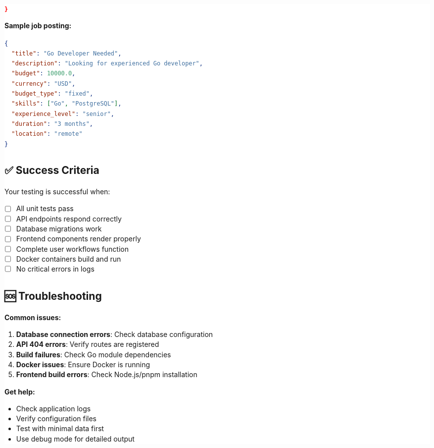 ```json
}
```

**Sample job posting:**
```json
{
  "title": "Go Developer Needed",
  "description": "Looking for experienced Go developer",
  "budget": 10000.0,
  "currency": "USD",
  "budget_type": "fixed",
  "skills": ["Go", "PostgreSQL"],
  "experience_level": "senior",
  "duration": "3 months",
  "location": "remote"
}
```

## ✅ Success Criteria

Your testing is successful when:
- [ ] All unit tests pass
- [ ] API endpoints respond correctly
- [ ] Database migrations work
- [ ] Frontend components render properly
- [ ] Complete user workflows function
- [ ] Docker containers build and run
- [ ] No critical errors in logs

## 🆘 Troubleshooting

**Common issues:**
1. **Database connection errors**: Check database configuration
2. **API 404 errors**: Verify routes are registered
3. **Build failures**: Check Go module dependencies
4. **Docker issues**: Ensure Docker is running
5. **Frontend build errors**: Check Node.js/pnpm installation

**Get help:**
- Check application logs
- Verify configuration files
- Test with minimal data first
- Use debug mode for detailed output
